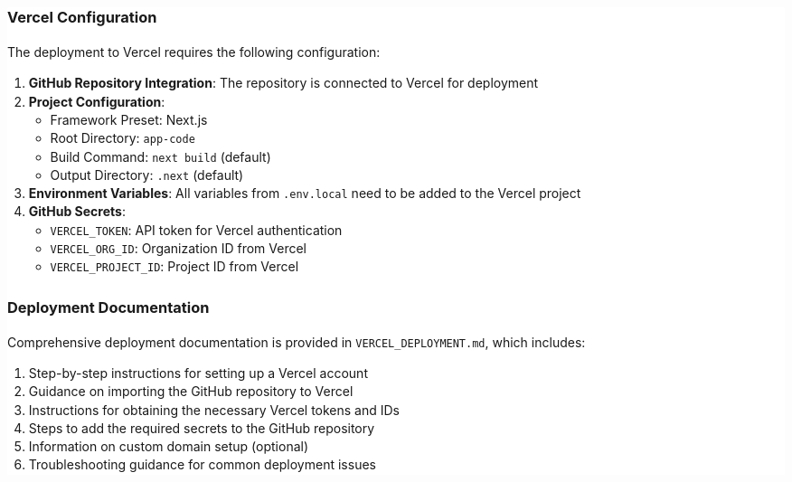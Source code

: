 ### Vercel Configuration

The deployment to Vercel requires the following configuration:

1. **GitHub Repository Integration**: The repository is connected to Vercel for deployment
2. **Project Configuration**:
   - Framework Preset: Next.js
   - Root Directory: `app-code`
   - Build Command: `next build` (default)
   - Output Directory: `.next` (default)
3. **Environment Variables**: All variables from `.env.local` need to be added to the Vercel project
4. **GitHub Secrets**:
   - `VERCEL_TOKEN`: API token for Vercel authentication
   - `VERCEL_ORG_ID`: Organization ID from Vercel
   - `VERCEL_PROJECT_ID`: Project ID from Vercel

### Deployment Documentation

Comprehensive deployment documentation is provided in `VERCEL_DEPLOYMENT.md`, which includes:

1. Step-by-step instructions for setting up a Vercel account
2. Guidance on importing the GitHub repository to Vercel
3. Instructions for obtaining the necessary Vercel tokens and IDs
4. Steps to add the required secrets to the GitHub repository
5. Information on custom domain setup (optional)
6. Troubleshooting guidance for common deployment issues
